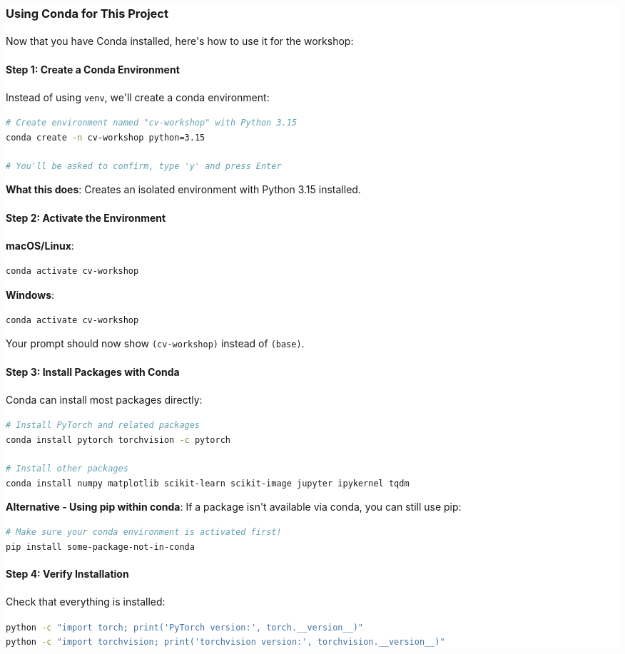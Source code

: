 
### Using Conda for This Project

Now that you have Conda installed, here's how to use it for the workshop:

#### Step 1: Create a Conda Environment

Instead of using `venv`, we'll create a conda environment:

```bash
# Create environment named "cv-workshop" with Python 3.15
conda create -n cv-workshop python=3.15

# You'll be asked to confirm, type 'y' and press Enter
```

**What this does**: Creates an isolated environment with Python 3.15 installed.

#### Step 2: Activate the Environment

**macOS/Linux**:
```bash
conda activate cv-workshop
```

**Windows**:
```bash
conda activate cv-workshop
```

Your prompt should now show `(cv-workshop)` instead of `(base)`.

#### Step 3: Install Packages with Conda

Conda can install most packages directly:

```bash
# Install PyTorch and related packages
conda install pytorch torchvision -c pytorch

# Install other packages
conda install numpy matplotlib scikit-learn scikit-image jupyter ipykernel tqdm
```

**Alternative - Using pip within conda**:
If a package isn't available via conda, you can still use pip:
```bash
# Make sure your conda environment is activated first!
pip install some-package-not-in-conda
```

#### Step 4: Verify Installation

Check that everything is installed:
```bash
python -c "import torch; print('PyTorch version:', torch.__version__)"
python -c "import torchvision; print('torchvision version:', torchvision.__version__)"
```
